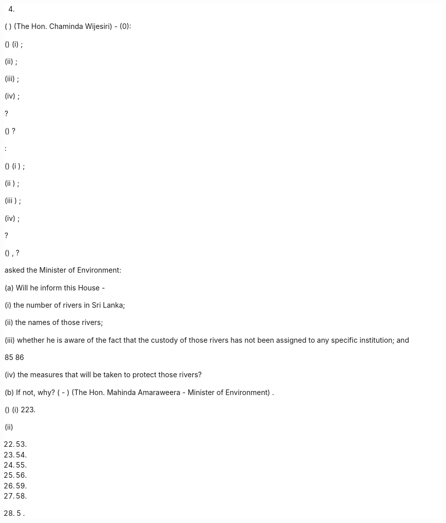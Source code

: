 4.

( ) (The Hon. Chaminda Wijesiri) - (0):

() (i) ;

(ii) ;

(iii) ;

(iv) ;

?

() ?

:

() (i ) ;

(ii ) ;

(iii ) ;

(iv) ;

?

() , ?

asked the Minister of Environment:

(a) Will he inform this House -

(i) the number of rivers in Sri Lanka;

(ii) the names of those rivers;

(iii) whether he is aware of the fact that the custody of those rivers has not been assigned to any specific institution; and

85 86

(iv) the measures that will be taken to protect those rivers?

(b) If not, why? ( - ) (The Hon. Mahinda Amaraweera - Minister of Environment) .

() (i) 223.

(ii)

22. 53.

20. 54.

23. 55.

24. 56.

25. 59.

26. 58.

29. 5 .
